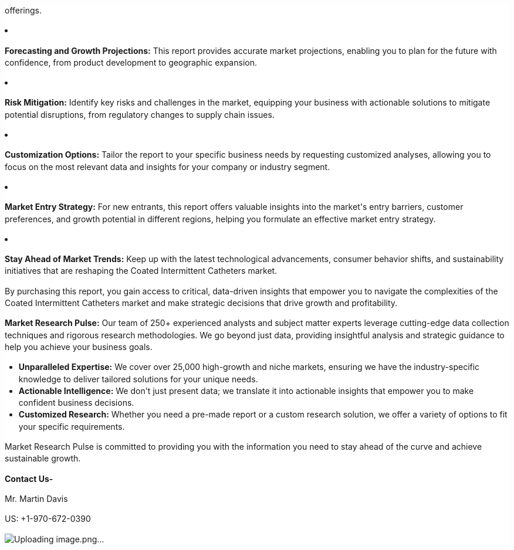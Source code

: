 offerings.</p></li><li><p><strong>Forecasting and Growth Projections:</strong> This report provides accurate market projections, enabling you to plan for the future with confidence, from product development to geographic expansion.</p></li><li><p><strong>Risk Mitigation:</strong> Identify key risks and challenges in the market, equipping your business with actionable solutions to mitigate potential disruptions, from regulatory changes to supply chain issues.</p></li><li><p><strong>Customization Options:</strong> Tailor the report to your specific business needs by requesting customized analyses, allowing you to focus on the most relevant data and insights for your company or industry segment.</p></li><li><p><strong>Market Entry Strategy:</strong> For new entrants, this report offers valuable insights into the market's entry barriers, customer preferences, and growth potential in different regions, helping you formulate an effective market entry strategy.</p></li><li><p><strong>Stay Ahead of Market Trends:</strong> Keep up with the latest technological advancements, consumer behavior shifts, and sustainability initiatives that are reshaping the Coated Intermittent Catheters market.</p></li></ol><p>By purchasing this report, you gain access to critical, data-driven insights that empower you to navigate the complexities of the Coated Intermittent Catheters market and make strategic decisions that drive growth and profitability.</p><p><strong>Market Research Pulse:</strong>&nbsp;Our team of 250+ experienced analysts and subject matter experts leverage cutting-edge data collection techniques and rigorous research methodologies. We go beyond just data, providing insightful analysis and strategic guidance to help you achieve your business goals.</p><ul><li><strong>Unparalleled Expertise:</strong>&nbsp;We cover over 25,000 high-growth and niche markets, ensuring we have the industry-specific knowledge to deliver tailored solutions for your unique needs.</li><li><strong>Actionable Intelligence:</strong>&nbsp;We don't just present data; we translate it into actionable insights that empower you to make confident business decisions.</li><li><strong>Customized Research:</strong>&nbsp;Whether you need a pre-made report or a custom research solution, we offer a variety of options to fit your specific requirements.</li></ul><p>Market Research Pulse is committed to providing you with the information you need to stay ahead of the curve and achieve sustainable growth.</p><p><strong>Contact Us-</strong></p><p>Mr. Martin Davis</p><p>US: +1-970-672-0390</p>
![Uploading image.png…]()
